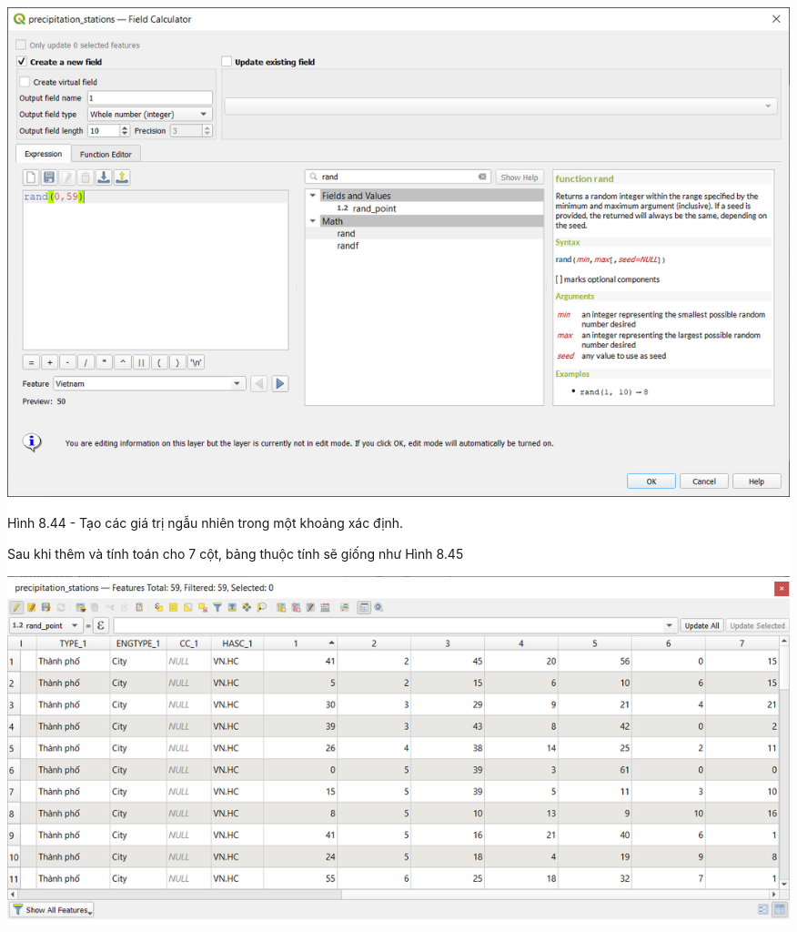 ![Tạo các giá trị ngẫu nhiên trong một khoảng xác định.](media/fig844.png "Tạo các giá trị ngẫu nhiên trong một khoảng xác định.")

Hình 8.44 - Tạo các giá trị ngẫu nhiên trong một khoảng xác định.

Sau khi thêm và tính toán cho 7 cột, bảng thuộc tính sẽ giống như Hình 8.45


![Dữ liệu giả định cho 93 trạm đo mưa giả định ở Tp.HCM](media/fig845.png "Dữ liệu giả định cho 93 trạm đo mưa giả định ở Tp.HCM")
